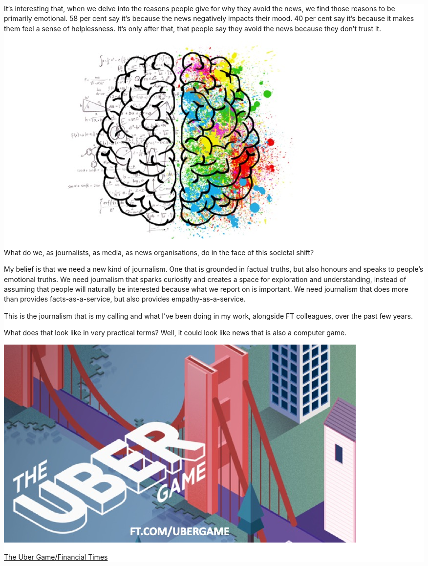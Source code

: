 It’s interesting that, when we delve into the reasons people give for why they avoid the news, we find those reasons to be primarily emotional. 58 per cent say it’s because the news negatively impacts their mood. 40 per cent say it’s because it makes them feel a sense of helplessness. It’s only after that, that people say they avoid the news because they don’t trust it.

![](/assets/img/DoR/Slide16.jpeg)

What do we, as journalists, as media, as news organisations, do in the face of this societal shift? 

My belief is that we need a new kind of journalism. One that is grounded in factual truths, but also honours and speaks to people’s emotional truths. We need journalism that sparks curiosity and creates a space for exploration and understanding, instead of assuming that people will naturally be interested because what we report on is important. We need journalism that does more than provides facts-as-a-service, but also provides empathy-as-a-service.

This is the journalism that is my calling and what I’ve been doing in my work, alongside FT colleagues, over the past few years. 

What does that look like in very practical terms? Well, it could look like news that is also a computer game.

![](/assets/img/DoR/Slide17.jpeg)
<p class="caption"><a href="https://ig.ft.com/uber-game/">The Uber Game/Financial Times</a></p>
